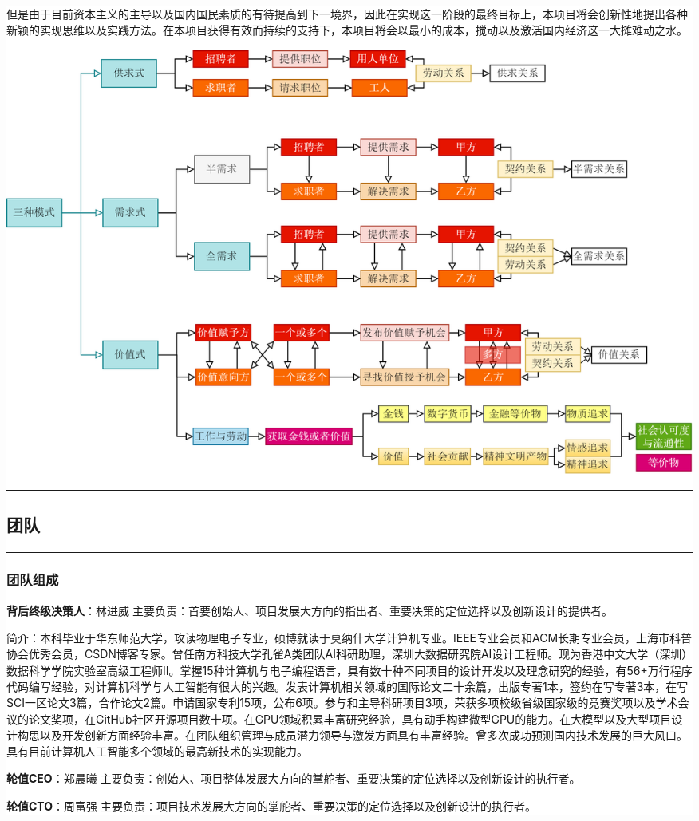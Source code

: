但是由于目前资本主义的主导以及国内国民素质的有待提高到下一境界，因此在实现这一阶段的最终目标上，本项目将会创新性地提出各种新颖的实现思维以及实践方法。在本项目获得有效而持续的支持下，本项目将会以最小的成本，搅动以及激活国内经济这一大摊难动之水。

![alt text](https://github.com/JYLinOK/Web4.0WhitePaper/blob/main/imags/P1-%E4%B8%89%E7%A7%8D%E6%8B%9B%E8%81%98%E6%A8%A1%E5%BC%8F.drawio.png)

---

## 团队

---

### 团队组成

**背后终级决策人**：林进威
主要负责：首要创始人、项目发展大方向的指出者、重要决策的定位选择以及创新设计的提供者。

简介：本科毕业于华东师范大学，攻读物理电子专业，硕博就读于莫纳什大学计算机专业。IEEE专业会员和ACM长期专业会员，上海市科普协会优秀会员，CSDN博客专家。曾任南方科技大学孔雀A类团队AI科研助理，深圳大数据研究院AI设计工程师。现为香港中文大学（深圳）数据科学学院实验室高级工程师II。掌握15种计算机与电子编程语言，具有数十种不同项目的设计开发以及理念研究的经验，有56+万行程序代码编写经验，对计算机科学与人工智能有很大的兴趣。发表计算机相关领域的国际论文二十余篇，出版专著1本，签约在写专著3本，在写SCI一区论文3篇，合作论文2篇。申请国家专利15项，公布6项。参与和主导科研项目3项，荣获多项校级省级国家级的竞赛奖项以及学术会议的论文奖项，在GitHub社区开源项目数十项。在GPU领域积累丰富研究经验，具有动手构建微型GPU的能力。在大模型以及大型项目设计构思以及开发创新方面经验丰富。在团队组织管理与成员潜力领导与激发方面具有丰富经验。曾多次成功预测国内技术发展的巨大风口。具有目前计算机人工智能多个领域的最高新技术的实现能力。

**轮值CEO**：郑晨曦
主要负责：创始人、项目整体发展大方向的掌舵者、重要决策的定位选择以及创新设计的执行者。

**轮值CTO**：周富强
主要负责：项目技术发展大方向的掌舵者、重要决策的定位选择以及创新设计的执行者。
